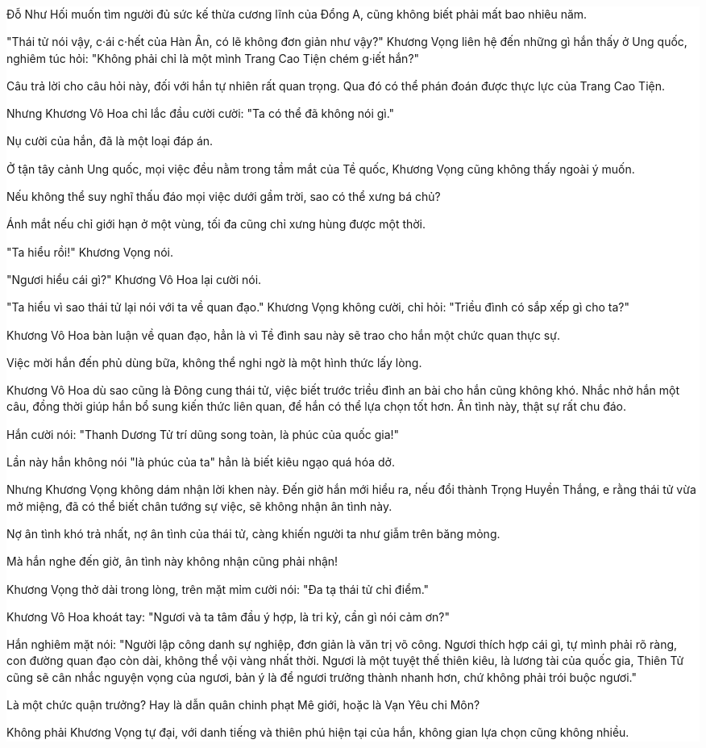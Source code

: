 Đỗ Như Hối muốn tìm người đủ sức kế thừa cương lĩnh của Đổng A, cũng không biết phải mất bao nhiêu năm.

"Thái tử nói vậy, c·ái c·hết của Hàn Ân, có lẽ không đơn giản như vậy?" Khương Vọng liên hệ đến những gì hắn thấy ở Ung quốc, nghiêm túc hỏi: "Không phải chỉ là một mình Trang Cao Tiện chém g·iết hắn?"

Câu trả lời cho câu hỏi này, đối với hắn tự nhiên rất quan trọng. Qua đó có thể phán đoán được thực lực của Trang Cao Tiện.

Nhưng Khương Vô Hoa chỉ lắc đầu cười cười: "Ta có thể đã không nói gì."

Nụ cười của hắn, đã là một loại đáp án.

Ở tận tây cảnh Ung quốc, mọi việc đều nằm trong tầm mắt của Tề quốc, Khương Vọng cũng không thấy ngoài ý muốn.

Nếu không thể suy nghĩ thấu đáo mọi việc dưới gầm trời, sao có thể xưng bá chủ?

Ánh mắt nếu chỉ giới hạn ở một vùng, tối đa cũng chỉ xưng hùng được một thời.

"Ta hiểu rồi!" Khương Vọng nói.

"Ngươi hiểu cái gì?" Khương Vô Hoa lại cười nói.

"Ta hiểu vì sao thái tử lại nói với ta về quan đạo." Khương Vọng không cười, chỉ hỏi: "Triều đình có sắp xếp gì cho ta?"

Khương Vô Hoa bàn luận về quan đạo, hẳn là vì Tề đình sau này sẽ trao cho hắn một chức quan thực sự.

Việc mời hắn đến phủ dùng bữa, không thể nghi ngờ là một hình thức lấy lòng.

Khương Vô Hoa dù sao cũng là Đông cung thái tử, việc biết trước triều đình an bài cho hắn cũng không khó. Nhắc nhở hắn một câu, đồng thời giúp hắn bổ sung kiến thức liên quan, để hắn có thể lựa chọn tốt hơn. Ân tình này, thật sự rất chu đáo.

Hắn cười nói: "Thanh Dương Tử trí dũng song toàn, là phúc của quốc gia!"

Lần này hắn không nói "là phúc của ta" hẳn là biết kiêu ngạo quá hóa dở.

Nhưng Khương Vọng không dám nhận lời khen này. Đến giờ hắn mới hiểu ra, nếu đổi thành Trọng Huyền Thắng, e rằng thái tử vừa mở miệng, đã có thể biết chân tướng sự việc, sẽ không nhận ân tình này.

Nợ ân tình khó trả nhất, nợ ân tình của thái tử, càng khiến người ta như giẫm trên băng mỏng.

Mà hắn nghe đến giờ, ân tình này không nhận cũng phải nhận!

Khương Vọng thở dài trong lòng, trên mặt mỉm cười nói: "Đa tạ thái tử chỉ điểm."

Khương Vô Hoa khoát tay: "Ngươi và ta tâm đầu ý hợp, là tri kỷ, cần gì nói cảm ơn?"

Hắn nghiêm mặt nói: "Người lập công danh sự nghiệp, đơn giản là văn trị võ công. Ngươi thích hợp cái gì, tự mình phải rõ ràng, con đường quan đạo còn dài, không thể vội vàng nhất thời. Ngươi là một tuyệt thế thiên kiêu, là lương tài của quốc gia, Thiên Tử cũng sẽ cân nhắc nguyện vọng của ngươi, bản ý là để ngươi trưởng thành nhanh hơn, chứ không phải trói buộc ngươi."

Là một chức quận trưởng? Hay là dẫn quân chinh phạt Mê giới, hoặc là Vạn Yêu chi Môn?

Không phải Khương Vọng tự đại, với danh tiếng và thiên phú hiện tại của hắn, không gian lựa chọn cũng không nhiều.

